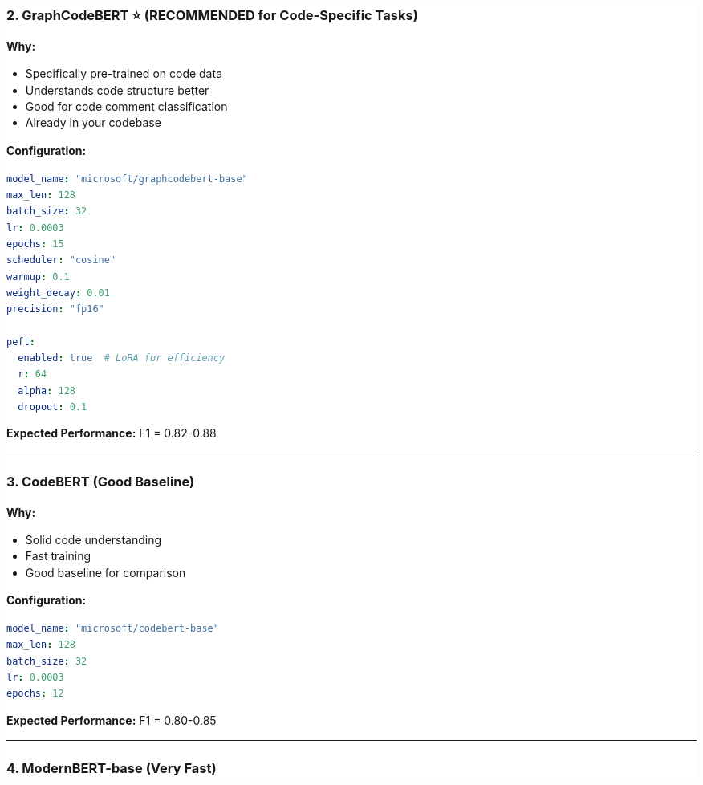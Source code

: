 
### 2. **GraphCodeBERT** ⭐ (RECOMMENDED for Code-Specific Tasks)

**Why:**
- Specifically pre-trained on code data
- Understands code structure better
- Good for code comment classification
- Already in your codebase

**Configuration:**
```yaml
model_name: "microsoft/graphcodebert-base"
max_len: 128
batch_size: 32
lr: 0.0003
epochs: 15
scheduler: "cosine"
warmup: 0.1
weight_decay: 0.01
precision: "fp16"

peft:
  enabled: true  # LoRA for efficiency
  r: 64
  alpha: 128
  dropout: 0.1
```

**Expected Performance:** F1 = 0.82-0.88

---

### 3. **CodeBERT** (Good Baseline)

**Why:**
- Solid code understanding
- Fast training
- Good baseline for comparison

**Configuration:**
```yaml
model_name: "microsoft/codebert-base"
max_len: 128
batch_size: 32
lr: 0.0003
epochs: 12
```

**Expected Performance:** F1 = 0.80-0.85

---

### 4. **ModernBERT-base** (Very Fast)
